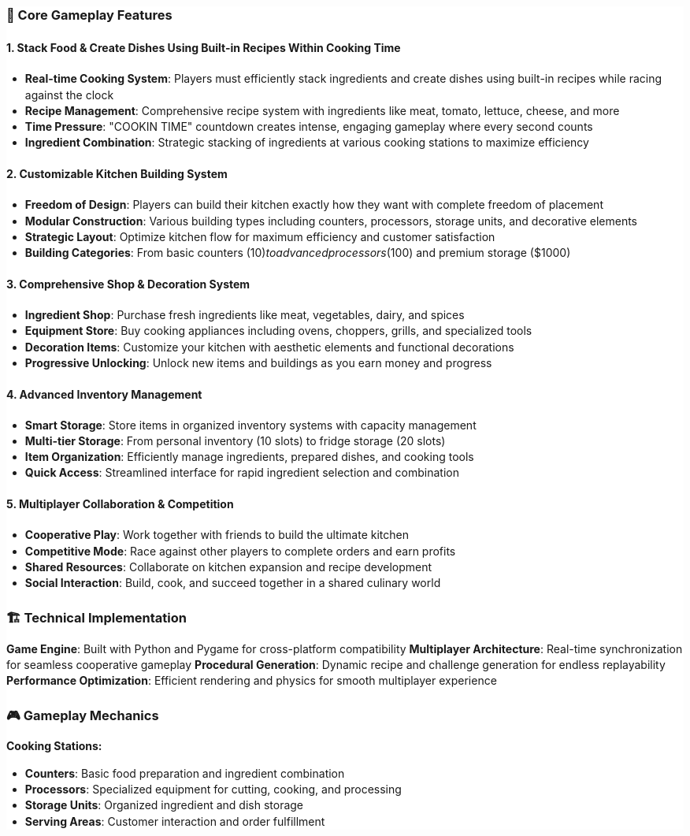 ### 🎯 Core Gameplay Features

#### 1. **Stack Food & Create Dishes Using Built-in Recipes Within Cooking Time**
- **Real-time Cooking System**: Players must efficiently stack ingredients and create dishes using built-in recipes while racing against the clock
- **Recipe Management**: Comprehensive recipe system with ingredients like meat, tomato, lettuce, cheese, and more
- **Time Pressure**: "COOKIN TIME" countdown creates intense, engaging gameplay where every second counts
- **Ingredient Combination**: Strategic stacking of ingredients at various cooking stations to maximize efficiency

#### 2. **Customizable Kitchen Building System**
- **Freedom of Design**: Players can build their kitchen exactly how they want with complete freedom of placement
- **Modular Construction**: Various building types including counters, processors, storage units, and decorative elements
- **Strategic Layout**: Optimize kitchen flow for maximum efficiency and customer satisfaction
- **Building Categories**: From basic counters ($10) to advanced processors ($100) and premium storage ($1000)

#### 3. **Comprehensive Shop & Decoration System**
- **Ingredient Shop**: Purchase fresh ingredients like meat, vegetables, dairy, and spices
- **Equipment Store**: Buy cooking appliances including ovens, choppers, grills, and specialized tools
- **Decoration Items**: Customize your kitchen with aesthetic elements and functional decorations
- **Progressive Unlocking**: Unlock new items and buildings as you earn money and progress

#### 4. **Advanced Inventory Management**
- **Smart Storage**: Store items in organized inventory systems with capacity management
- **Multi-tier Storage**: From personal inventory (10 slots) to fridge storage (20 slots)
- **Item Organization**: Efficiently manage ingredients, prepared dishes, and cooking tools
- **Quick Access**: Streamlined interface for rapid ingredient selection and combination

#### 5. **Multiplayer Collaboration & Competition**
- **Cooperative Play**: Work together with friends to build the ultimate kitchen
- **Competitive Mode**: Race against other players to complete orders and earn profits
- **Shared Resources**: Collaborate on kitchen expansion and recipe development
- **Social Interaction**: Build, cook, and succeed together in a shared culinary world

### 🏗️ Technical Implementation

**Game Engine**: Built with Python and Pygame for cross-platform compatibility
**Multiplayer Architecture**: Real-time synchronization for seamless cooperative gameplay
**Procedural Generation**: Dynamic recipe and challenge generation for endless replayability
**Performance Optimization**: Efficient rendering and physics for smooth multiplayer experience

### 🎮 Gameplay Mechanics

**Cooking Stations:**
- **Counters**: Basic food preparation and ingredient combination
- **Processors**: Specialized equipment for cutting, cooking, and processing
- **Storage Units**: Organized ingredient and dish storage
- **Serving Areas**: Customer interaction and order fulfillment
